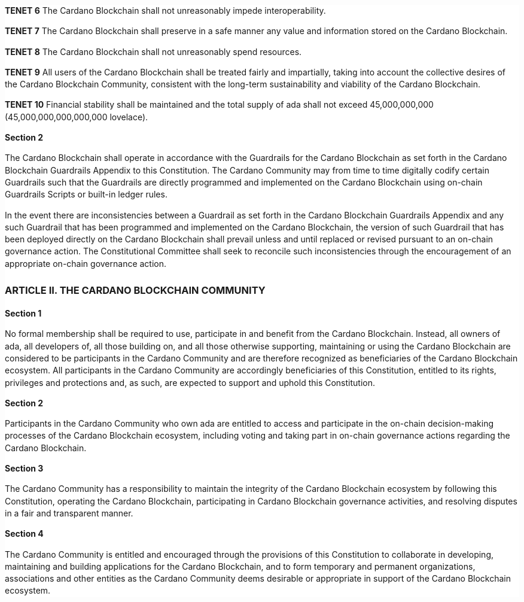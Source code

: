 **TENET 6** The Cardano Blockchain shall not unreasonably impede interoperability.

**TENET 7** The Cardano Blockchain shall preserve in a safe manner any value and information stored on the Cardano Blockchain.

**TENET 8** The Cardano Blockchain shall not unreasonably spend resources.

**TENET 9** All users of the Cardano Blockchain shall be treated fairly and impartially, taking into account the collective desires of the Cardano Blockchain Community, consistent with the long-term sustainability and viability of the Cardano Blockchain.

**TENET 10** Financial stability shall be maintained and the total supply of ada shall not exceed 45,000,000,000 (45,000,000,000,000,000 lovelace).

**Section 2**

The Cardano Blockchain shall operate in accordance with the Guardrails for the Cardano Blockchain as set forth in the Cardano Blockchain Guardrails Appendix to this Constitution. The Cardano Community may from time to time digitally codify certain Guardrails such that the Guardrails are directly programmed and implemented on the Cardano Blockchain using on-chain Guardrails Scripts or built-in ledger rules.

In the event there are inconsistencies between a Guardrail as set forth in the Cardano Blockchain Guardrails Appendix and any such Guardrail that has been programmed and implemented on the Cardano Blockchain, the version of such Guardrail that has been deployed directly on the Cardano Blockchain shall prevail unless and until replaced or revised pursuant to an on-chain governance action. The Constitutional Committee shall seek to reconcile such inconsistencies through the encouragement of an appropriate on-chain governance action.

### ARTICLE II. THE CARDANO BLOCKCHAIN COMMUNITY

**Section 1**

No formal membership shall be required to use, participate in and benefit from the Cardano Blockchain. Instead, all owners of ada, all developers of, all those building on, and all those otherwise supporting, maintaining or using the Cardano Blockchain are considered to be participants in the Cardano Community and are therefore recognized as beneficiaries of the Cardano Blockchain ecosystem. All participants in the Cardano Community are accordingly beneficiaries of this Constitution, entitled to its rights, privileges and protections and, as such, are expected to support and uphold this Constitution.

**Section 2**

Participants in the Cardano Community who own ada are entitled to access and participate in the on-chain decision-making processes of the Cardano Blockchain ecosystem, including voting and taking part in on-chain governance actions regarding the Cardano Blockchain.

**Section 3**

The Cardano Community has a responsibility to maintain the integrity of the Cardano Blockchain ecosystem by following this Constitution, operating the Cardano Blockchain, participating in Cardano Blockchain governance activities, and resolving disputes in a fair and transparent manner.

**Section 4**

The Cardano Community is entitled and encouraged through the provisions of this Constitution to collaborate in developing, maintaining and building applications for the Cardano Blockchain, and to form temporary and permanent organizations, associations and other entities as the Cardano Community deems desirable or appropriate in support of the Cardano Blockchain ecosystem.
